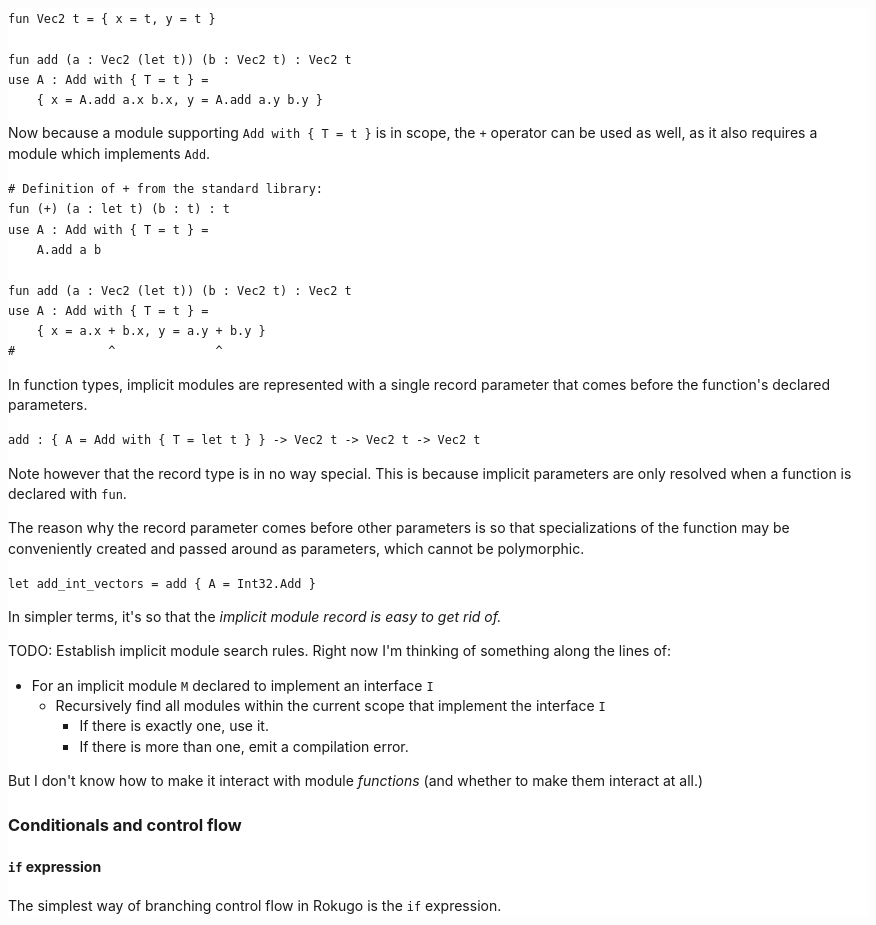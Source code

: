 ```rokugo
fun Vec2 t = { x = t, y = t }

fun add (a : Vec2 (let t)) (b : Vec2 t) : Vec2 t
use A : Add with { T = t } =
    { x = A.add a.x b.x, y = A.add a.y b.y }
```

Now because a module supporting `Add with { T = t }` is in scope, the `+` operator can be used as well, as it also requires a module which implements `Add`.

```rokugo
# Definition of + from the standard library:
fun (+) (a : let t) (b : t) : t
use A : Add with { T = t } =
    A.add a b

fun add (a : Vec2 (let t)) (b : Vec2 t) : Vec2 t
use A : Add with { T = t } =
    { x = a.x + b.x, y = a.y + b.y }
#             ^              ^
```

In function types, implicit modules are represented with a single record parameter that comes before the function's declared parameters.

```rokugo
add : { A = Add with { T = let t } } -> Vec2 t -> Vec2 t -> Vec2 t
```

Note however that the record type is in no way special.
This is because implicit parameters are only resolved when a function is declared with `fun`.

The reason why the record parameter comes before other parameters is so that specializations of the function may be conveniently created and passed around as parameters, which cannot be polymorphic.

```rokugo
let add_int_vectors = add { A = Int32.Add }
```

In simpler terms, it's so that the _implicit module record is easy to get rid of._

TODO: Establish implicit module search rules. Right now I'm thinking of something along the lines of:

- For an implicit module `M` declared to implement an interface `I`
  - Recursively find all modules within the current scope that implement the interface `I`
    - If there is exactly one, use it.
    - If there is more than one, emit a compilation error.

But I don't know how to make it interact with module _functions_ (and whether to make them interact at all.)

### Conditionals and control flow

#### `if` expression

The simplest way of branching control flow in Rokugo is the `if` expression.

